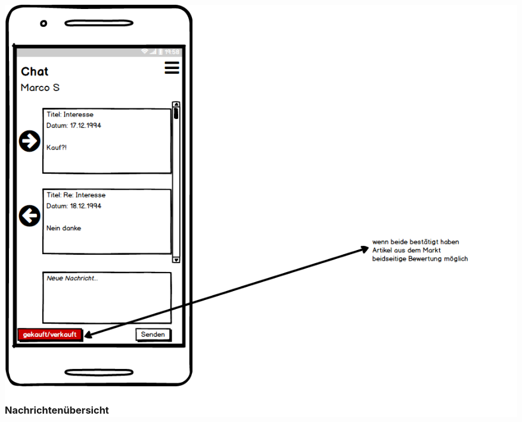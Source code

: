 ![Chat](https://github.com/ChristopherKL/RichClient/blob/master/Pflichtenheft/Mockups/Chat.png)
### Nachrichtenübersicht